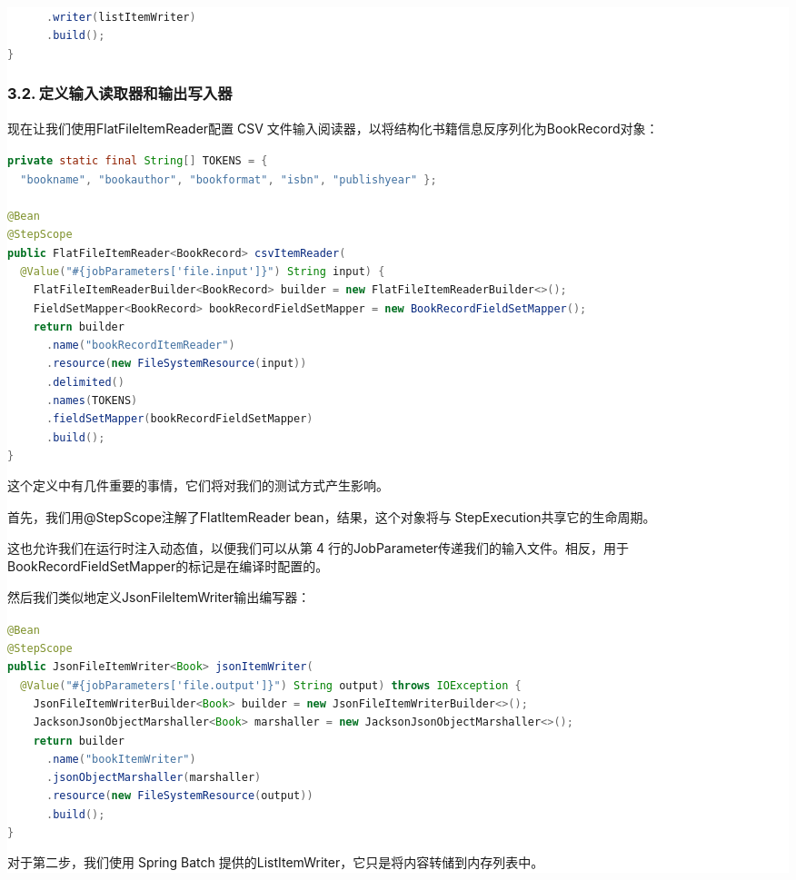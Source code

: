 ```java
      .writer(listItemWriter)
      .build();
}
```

### 3.2. 定义输入读取器和输出写入器

现在让我们使用FlatFileItemReader配置 CSV 文件输入阅读器，以将结构化书籍信息反序列化为BookRecord对象：

```java
private static final String[] TOKENS = { 
  "bookname", "bookauthor", "bookformat", "isbn", "publishyear" };

@Bean
@StepScope
public FlatFileItemReader<BookRecord> csvItemReader(
  @Value("#{jobParameters['file.input']}") String input) {
    FlatFileItemReaderBuilder<BookRecord> builder = new FlatFileItemReaderBuilder<>();
    FieldSetMapper<BookRecord> bookRecordFieldSetMapper = new BookRecordFieldSetMapper();
    return builder
      .name("bookRecordItemReader")
      .resource(new FileSystemResource(input))
      .delimited()
      .names(TOKENS)
      .fieldSetMapper(bookRecordFieldSetMapper)
      .build();
}
```

这个定义中有几件重要的事情，它们将对我们的测试方式产生影响。

首先，我们用@StepScope注解了FlatItemReader bean，结果，这个对象将与 StepExecution共享它的生命周期。

这也允许我们在运行时注入动态值，以便我们可以从第 4 行的JobParameter传递我们的输入文件。相反，用于BookRecordFieldSetMapper的标记是在编译时配置的。

然后我们类似地定义JsonFileItemWriter输出编写器：

```java
@Bean
@StepScope
public JsonFileItemWriter<Book> jsonItemWriter(
  @Value("#{jobParameters['file.output']}") String output) throws IOException {
    JsonFileItemWriterBuilder<Book> builder = new JsonFileItemWriterBuilder<>();
    JacksonJsonObjectMarshaller<Book> marshaller = new JacksonJsonObjectMarshaller<>();
    return builder
      .name("bookItemWriter")
      .jsonObjectMarshaller(marshaller)
      .resource(new FileSystemResource(output))
      .build();
}

```

对于第二步，我们使用 Spring Batch 提供的ListItemWriter，它只是将内容转储到内存列表中。
